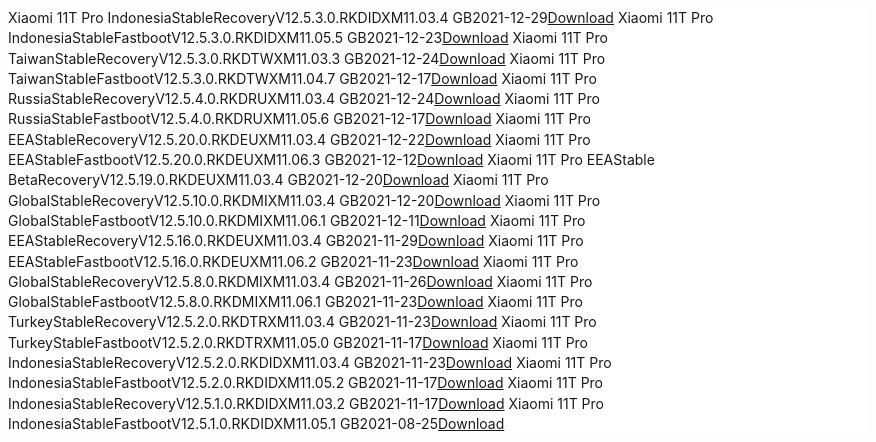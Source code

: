 <tr><td>Xiaomi 11T Pro Indonesia</td><td>Stable</td><td>Recovery</td><td>V12.5.3.0.RKDIDXM</td><td>11.0</td><td>3.4 GB</td><td>2021-12-29</td><td><a href="/miui/vili/stable/V12.5.3.0.RKDIDXM/">Download</a></td></tr>
<tr><td>Xiaomi 11T Pro Indonesia</td><td>Stable</td><td>Fastboot</td><td>V12.5.3.0.RKDIDXM</td><td>11.0</td><td>5.5 GB</td><td>2021-12-23</td><td><a href="/miui/vili/stable/V12.5.3.0.RKDIDXM/">Download</a></td></tr>
<tr><td>Xiaomi 11T Pro Taiwan</td><td>Stable</td><td>Recovery</td><td>V12.5.3.0.RKDTWXM</td><td>11.0</td><td>3.3 GB</td><td>2021-12-24</td><td><a href="/miui/vili/stable/V12.5.3.0.RKDTWXM/">Download</a></td></tr>
<tr><td>Xiaomi 11T Pro Taiwan</td><td>Stable</td><td>Fastboot</td><td>V12.5.3.0.RKDTWXM</td><td>11.0</td><td>4.7 GB</td><td>2021-12-17</td><td><a href="/miui/vili/stable/V12.5.3.0.RKDTWXM/">Download</a></td></tr>
<tr><td>Xiaomi 11T Pro Russia</td><td>Stable</td><td>Recovery</td><td>V12.5.4.0.RKDRUXM</td><td>11.0</td><td>3.4 GB</td><td>2021-12-24</td><td><a href="/miui/vili/stable/V12.5.4.0.RKDRUXM/">Download</a></td></tr>
<tr><td>Xiaomi 11T Pro Russia</td><td>Stable</td><td>Fastboot</td><td>V12.5.4.0.RKDRUXM</td><td>11.0</td><td>5.6 GB</td><td>2021-12-17</td><td><a href="/miui/vili/stable/V12.5.4.0.RKDRUXM/">Download</a></td></tr>
<tr><td>Xiaomi 11T Pro EEA</td><td>Stable</td><td>Recovery</td><td>V12.5.20.0.RKDEUXM</td><td>11.0</td><td>3.4 GB</td><td>2021-12-22</td><td><a href="/miui/vili/stable/V12.5.20.0.RKDEUXM/">Download</a></td></tr>
<tr><td>Xiaomi 11T Pro EEA</td><td>Stable</td><td>Fastboot</td><td>V12.5.20.0.RKDEUXM</td><td>11.0</td><td>6.3 GB</td><td>2021-12-12</td><td><a href="/miui/vili/stable/V12.5.20.0.RKDEUXM/">Download</a></td></tr>
<tr><td>Xiaomi 11T Pro EEA</td><td>Stable Beta</td><td>Recovery</td><td>V12.5.19.0.RKDEUXM</td><td>11.0</td><td>3.4 GB</td><td>2021-12-20</td><td><a href="/miui/vili/stable beta/V12.5.19.0.RKDEUXM/">Download</a></td></tr>
<tr><td>Xiaomi 11T Pro Global</td><td>Stable</td><td>Recovery</td><td>V12.5.10.0.RKDMIXM</td><td>11.0</td><td>3.4 GB</td><td>2021-12-20</td><td><a href="/miui/vili/stable/V12.5.10.0.RKDMIXM/">Download</a></td></tr>
<tr><td>Xiaomi 11T Pro Global</td><td>Stable</td><td>Fastboot</td><td>V12.5.10.0.RKDMIXM</td><td>11.0</td><td>6.1 GB</td><td>2021-12-11</td><td><a href="/miui/vili/stable/V12.5.10.0.RKDMIXM/">Download</a></td></tr>
<tr><td>Xiaomi 11T Pro EEA</td><td>Stable</td><td>Recovery</td><td>V12.5.16.0.RKDEUXM</td><td>11.0</td><td>3.4 GB</td><td>2021-11-29</td><td><a href="/miui/vili/stable/V12.5.16.0.RKDEUXM/">Download</a></td></tr>
<tr><td>Xiaomi 11T Pro EEA</td><td>Stable</td><td>Fastboot</td><td>V12.5.16.0.RKDEUXM</td><td>11.0</td><td>6.2 GB</td><td>2021-11-23</td><td><a href="/miui/vili/stable/V12.5.16.0.RKDEUXM/">Download</a></td></tr>
<tr><td>Xiaomi 11T Pro Global</td><td>Stable</td><td>Recovery</td><td>V12.5.8.0.RKDMIXM</td><td>11.0</td><td>3.4 GB</td><td>2021-11-26</td><td><a href="/miui/vili/stable/V12.5.8.0.RKDMIXM/">Download</a></td></tr>
<tr><td>Xiaomi 11T Pro Global</td><td>Stable</td><td>Fastboot</td><td>V12.5.8.0.RKDMIXM</td><td>11.0</td><td>6.1 GB</td><td>2021-11-23</td><td><a href="/miui/vili/stable/V12.5.8.0.RKDMIXM/">Download</a></td></tr>
<tr><td>Xiaomi 11T Pro Turkey</td><td>Stable</td><td>Recovery</td><td>V12.5.2.0.RKDTRXM</td><td>11.0</td><td>3.4 GB</td><td>2021-11-23</td><td><a href="/miui/vili/stable/V12.5.2.0.RKDTRXM/">Download</a></td></tr>
<tr><td>Xiaomi 11T Pro Turkey</td><td>Stable</td><td>Fastboot</td><td>V12.5.2.0.RKDTRXM</td><td>11.0</td><td>5.0 GB</td><td>2021-11-17</td><td><a href="/miui/vili/stable/V12.5.2.0.RKDTRXM/">Download</a></td></tr>
<tr><td>Xiaomi 11T Pro Indonesia</td><td>Stable</td><td>Recovery</td><td>V12.5.2.0.RKDIDXM</td><td>11.0</td><td>3.4 GB</td><td>2021-11-23</td><td><a href="/miui/vili/stable/V12.5.2.0.RKDIDXM/">Download</a></td></tr>
<tr><td>Xiaomi 11T Pro Indonesia</td><td>Stable</td><td>Fastboot</td><td>V12.5.2.0.RKDIDXM</td><td>11.0</td><td>5.2 GB</td><td>2021-11-17</td><td><a href="/miui/vili/stable/V12.5.2.0.RKDIDXM/">Download</a></td></tr>
<tr><td>Xiaomi 11T Pro Indonesia</td><td>Stable</td><td>Recovery</td><td>V12.5.1.0.RKDIDXM</td><td>11.0</td><td>3.2 GB</td><td>2021-11-17</td><td><a href="/miui/vili/stable/V12.5.1.0.RKDIDXM/">Download</a></td></tr>
<tr><td>Xiaomi 11T Pro Indonesia</td><td>Stable</td><td>Fastboot</td><td>V12.5.1.0.RKDIDXM</td><td>11.0</td><td>5.1 GB</td><td>2021-08-25</td><td><a href="/miui/vili/stable/V12.5.1.0.RKDIDXM/">Download</a></td></tr>